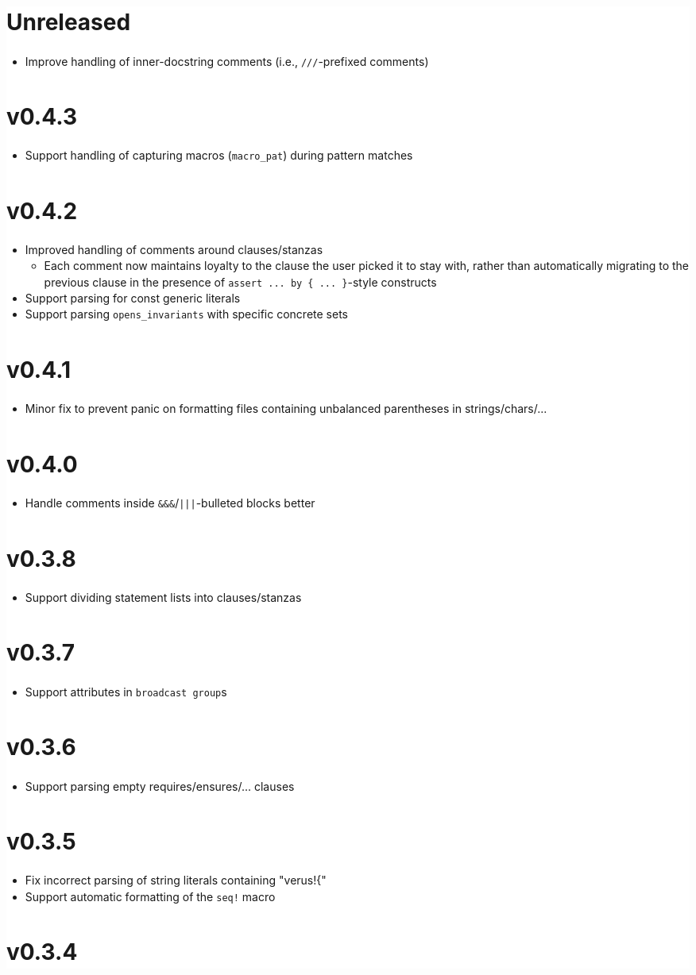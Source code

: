 # Unreleased

* Improve handling of inner-docstring comments (i.e., `///`-prefixed comments)

# v0.4.3

* Support handling of capturing macros (`macro_pat`) during pattern matches

# v0.4.2

* Improved handling of comments around clauses/stanzas
  - Each comment now maintains loyalty to the clause the user picked it to stay with, rather than automatically migrating to the previous clause in the presence of `assert ... by { ... }`-style constructs
* Support parsing for const generic literals
* Support parsing `opens_invariants` with specific concrete sets

# v0.4.1

* Minor fix to prevent panic on formatting files containing unbalanced parentheses in strings/chars/...

# v0.4.0

* Handle comments inside `&&&`/`|||`-bulleted blocks better

# v0.3.8

* Support dividing statement lists into clauses/stanzas

# v0.3.7

* Support attributes in `broadcast group`s

# v0.3.6

* Support parsing empty requires/ensures/... clauses

# v0.3.5

* Fix incorrect parsing of string literals containing "verus!{"
* Support automatic formatting of the `seq!` macro

# v0.3.4
